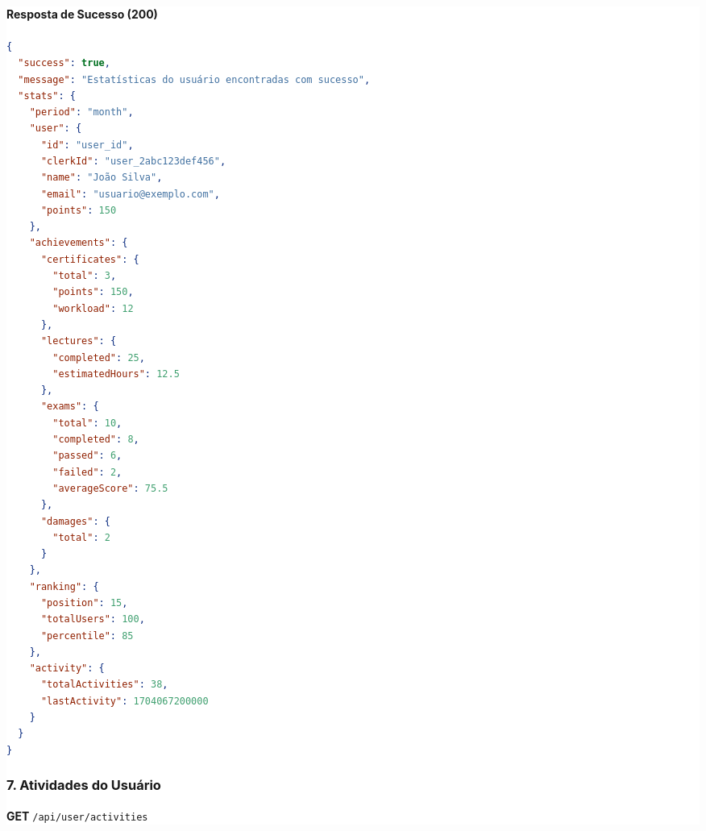 #### Resposta de Sucesso (200)

```json
{
  "success": true,
  "message": "Estatísticas do usuário encontradas com sucesso",
  "stats": {
    "period": "month",
    "user": {
      "id": "user_id",
      "clerkId": "user_2abc123def456",
      "name": "João Silva",
      "email": "usuario@exemplo.com",
      "points": 150
    },
    "achievements": {
      "certificates": {
        "total": 3,
        "points": 150,
        "workload": 12
      },
      "lectures": {
        "completed": 25,
        "estimatedHours": 12.5
      },
      "exams": {
        "total": 10,
        "completed": 8,
        "passed": 6,
        "failed": 2,
        "averageScore": 75.5
      },
      "damages": {
        "total": 2
      }
    },
    "ranking": {
      "position": 15,
      "totalUsers": 100,
      "percentile": 85
    },
    "activity": {
      "totalActivities": 38,
      "lastActivity": 1704067200000
    }
  }
}
```

### 7. Atividades do Usuário

**GET** `/api/user/activities`
